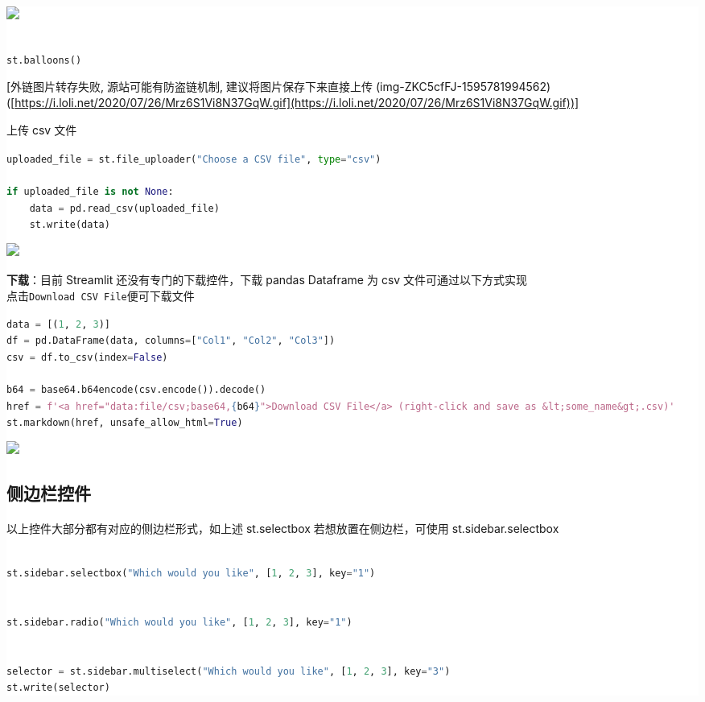 ![](https://imgconvert.csdnimg.cn/aHR0cHM6Ly9naXRlZS5jb20vL3poaWhhby1wa3UvRmlndXJlX1BpY0dvL3Jhdy9tYXN0ZXIvaW1nLzIwMjAwNzI2MTgzODQ5LnBuZw?x-oss-process=image/format,png)

```python

st.balloons()

```

\[外链图片转存失败, 源站可能有防盗链机制, 建议将图片保存下来直接上传 (img-ZKC5cfFJ-1595781994562)([https://i.loli.net/2020/07/26/Mrz6S1Vi8N37GqW.gif](https://i.loli.net/2020/07/26/Mrz6S1Vi8N37GqW.gif))]

上传 csv 文件

```python
uploaded_file = st.file_uploader("Choose a CSV file", type="csv")

if uploaded_file is not None:
    data = pd.read_csv(uploaded_file)
    st.write(data)

```

![](https://imgconvert.csdnimg.cn/aHR0cHM6Ly9naXRlZS5jb20vL3poaWhhby1wa3UvRmlndXJlX1BpY0dvL3Jhdy9tYXN0ZXIvaW1nLzIwMjAwNzI2MTg0NzIzLnBuZw?x-oss-process=image/format,png)

**下载**：目前 Streamlit 还没有专门的下载控件，下载 pandas Dataframe 为 csv 文件可通过以下方式实现  
点击`Download CSV File`便可下载文件

```python
data = [(1, 2, 3)]
df = pd.DataFrame(data, columns=["Col1", "Col2", "Col3"])
csv = df.to_csv(index=False)

b64 = base64.b64encode(csv.encode()).decode()
href = f'<a href="data:file/csv;base64,{b64}">Download CSV File</a> (right-click and save as &lt;some_name&gt;.csv)'
st.markdown(href, unsafe_allow_html=True)

```

![](https://imgconvert.csdnimg.cn/aHR0cHM6Ly9naXRlZS5jb20vL3poaWhhby1wa3UvRmlndXJlX1BpY0dvL3Jhdy9tYXN0ZXIvaW1nLzIwMjAwNzI2MTg0ODUzLnBuZw?x-oss-process=image/format,png)

## 侧边栏控件

以上控件大部分都有对应的侧边栏形式，如上述 st.selectbox 若想放置在侧边栏，可使用 st.sidebar.selectbox

```python

st.sidebar.selectbox("Which would you like", [1, 2, 3], key="1")


st.sidebar.radio("Which would you like", [1, 2, 3], key="1")


selector = st.sidebar.multiselect("Which would you like", [1, 2, 3], key="3")
st.write(selector)

```
